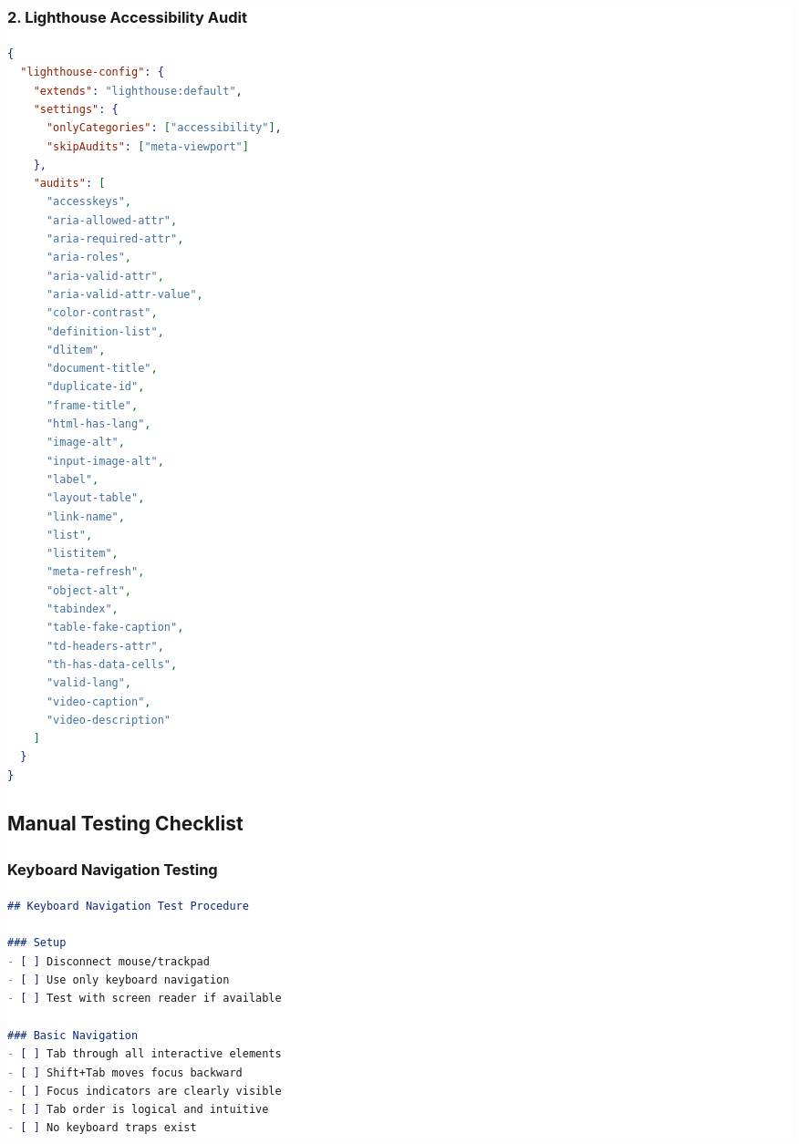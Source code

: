 ### 2. Lighthouse Accessibility Audit

```json
{
  "lighthouse-config": {
    "extends": "lighthouse:default",
    "settings": {
      "onlyCategories": ["accessibility"],
      "skipAudits": ["meta-viewport"]
    },
    "audits": [
      "accesskeys",
      "aria-allowed-attr",
      "aria-required-attr",
      "aria-roles",
      "aria-valid-attr",
      "aria-valid-attr-value",
      "color-contrast",
      "definition-list",
      "dlitem",
      "document-title",
      "duplicate-id",
      "frame-title",
      "html-has-lang",
      "image-alt",
      "input-image-alt",
      "label",
      "layout-table",
      "link-name",
      "list",
      "listitem",
      "meta-refresh",
      "object-alt",
      "tabindex",
      "table-fake-caption",
      "td-headers-attr",
      "th-has-data-cells",
      "valid-lang",
      "video-caption",
      "video-description"
    ]
  }
}
```

## Manual Testing Checklist

### Keyboard Navigation Testing
```markdown
## Keyboard Navigation Test Procedure

### Setup
- [ ] Disconnect mouse/trackpad
- [ ] Use only keyboard navigation
- [ ] Test with screen reader if available

### Basic Navigation
- [ ] Tab through all interactive elements
- [ ] Shift+Tab moves focus backward
- [ ] Focus indicators are clearly visible
- [ ] Tab order is logical and intuitive
- [ ] No keyboard traps exist

```